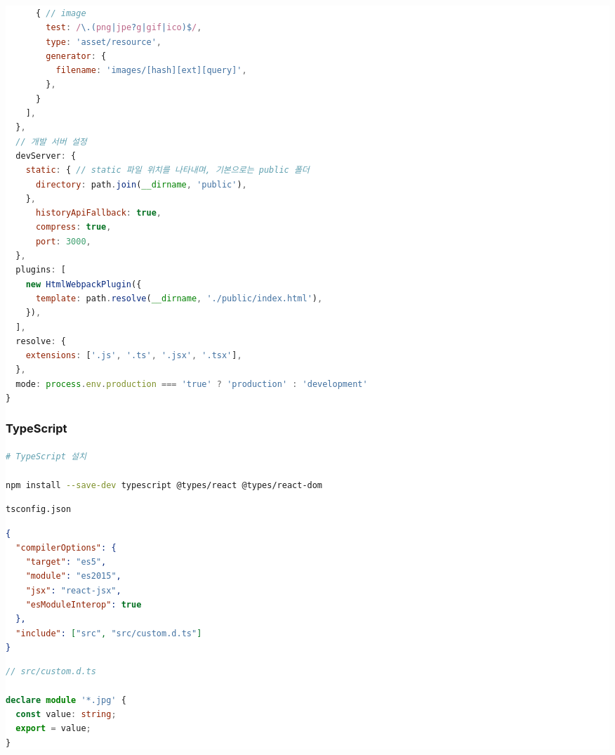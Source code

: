 ```js
      { // image
        test: /\.(png|jpe?g|gif|ico)$/,
        type: 'asset/resource',
        generator: {
          filename: 'images/[hash][ext][query]',
        },
      }
    ],
  },
  // 개발 서버 설정
  devServer: {
    static: { // static 파일 위치를 나타내며, 기본으로는 public 폴더
      directory: path.join(__dirname, 'public'),
    },
      historyApiFallback: true,
      compress: true,
      port: 3000,
  },
  plugins: [
    new HtmlWebpackPlugin({
      template: path.resolve(__dirname, './public/index.html'),
    }),
  ],
  resolve: {
    extensions: ['.js', '.ts', '.jsx', '.tsx'],
  },
  mode: process.env.production === 'true' ? 'production' : 'development'
}
```

### TypeScript

```bash
# TypeScript 설치

npm install --save-dev typescript @types/react @types/react-dom
```

<code>tsconfig.json</code>

```json
{
  "compilerOptions": {
    "target": "es5",
    "module": "es2015",
    "jsx": "react-jsx",
    "esModuleInterop": true
  },
  "include": ["src", "src/custom.d.ts"]
}
```

```typescript
// src/custom.d.ts

declare module '*.jpg' {
  const value: string;
  export = value;
}
```
